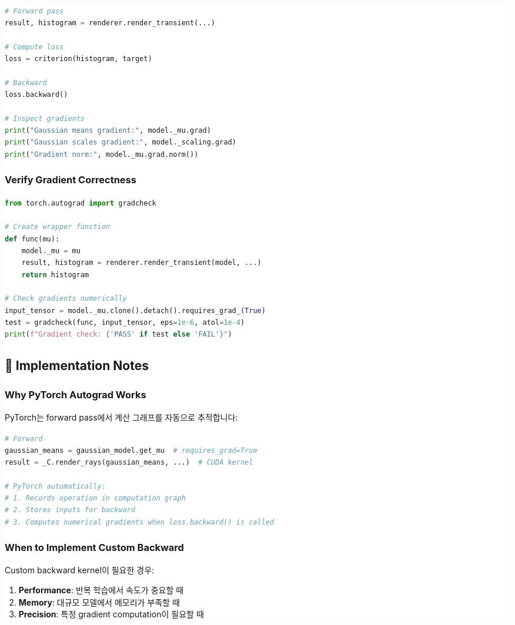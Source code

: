```python
# Forward pass
result, histogram = renderer.render_transient(...)

# Compute loss
loss = criterion(histogram, target)

# Backward
loss.backward()

# Inspect gradients
print("Gaussian means gradient:", model._mu.grad)
print("Gaussian scales gradient:", model._scaling.grad)
print("Gradient norm:", model._mu.grad.norm())
```

### Verify Gradient Correctness

```python
from torch.autograd import gradcheck

# Create wrapper function
def func(mu):
    model._mu = mu
    result, histogram = renderer.render_transient(model, ...)
    return histogram

# Check gradients numerically
input_tensor = model._mu.clone().detach().requires_grad_(True)
test = gradcheck(func, input_tensor, eps=1e-6, atol=1e-4)
print(f"Gradient check: {'PASS' if test else 'FAIL'}")
```

## 📝 Implementation Notes

### Why PyTorch Autograd Works

PyTorch는 forward pass에서 계산 그래프를 자동으로 추적합니다:

```python
# Forward
gaussian_means = gaussian_model.get_mu  # requires_grad=True
result = _C.render_rays(gaussian_means, ...)  # CUDA kernel

# PyTorch automatically:
# 1. Records operation in computation graph
# 2. Stores inputs for backward
# 3. Computes numerical gradients when loss.backward() is called
```

### When to Implement Custom Backward

Custom backward kernel이 필요한 경우:
1. **Performance**: 반복 학습에서 속도가 중요할 때
2. **Memory**: 대규모 모델에서 메모리가 부족할 때
3. **Precision**: 특정 gradient computation이 필요할 때
